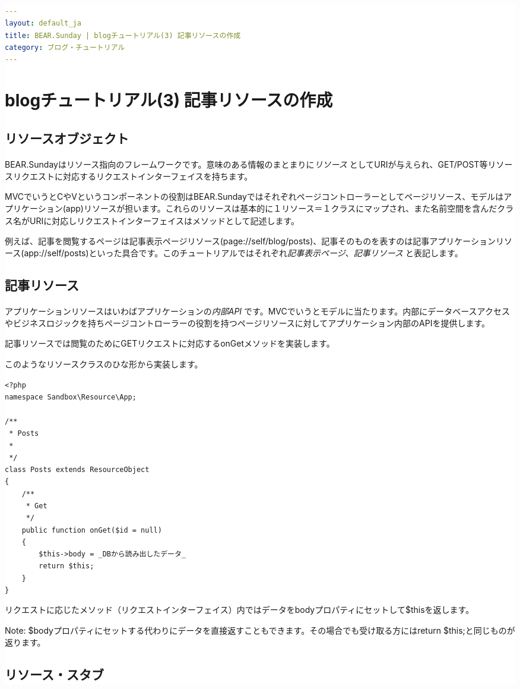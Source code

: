 ```yaml
---
layout: default_ja
title: BEAR.Sunday | blogチュートリアル(3) 記事リソースの作成
category: ブログ・チュートリアル
---
```

# blogチュートリアル(3) 記事リソースの作成
## リソースオブジェクト 

BEAR.Sundayはリソース指向のフレームワークです。意味のある情報のまとまりに*リソース* としてURIが与えられ、GET/POST等リソースリクエストに対応するリクエストインターフェイスを持ちます。

MVCでいうとCやVというコンポーネントの役割はBEAR.Sundayではそれぞれページコントローラーとしてページリソース、モデルはアプリケーション(app)リソースが担います。これらのリソースは基本的に１リソース＝１クラスにマップされ、また名前空間を含んだクラス名がURIに対応しリクエストインターフェイスはメソッドとして記述します。

例えば、記事を閲覧するページは記事表示ページリソース(page://self/blog/posts)、記事そのものを表すのは記事アプリケーションリソース(app://self/posts)といった具合です。このチュートリアルではそれぞれ*記事表示ページ*、*記事リソース* と表記します。

## 記事リソース 

アプリケーションリソースはいわばアプリケーションの*内部API* です。MVCでいうとモデルに当たります。内部にデータベースアクセスやビジネスロジックを持ちページコントローラーの役割を持つページリソースに対してアプリケーション内部のAPIを提供します。

記事リソースでは閲覧のためにGETリクエストに対応するonGetメソッドを実装します。

このようなリソースクラスのひな形から実装します。

    <?php
    namespace Sandbox\Resource\App;

    /**
     * Posts
     *
     */
    class Posts extends ResourceObject
    {
        /**
         * Get
         */
        public function onGet($id = null)
        {
            $this->body = _DBから読み出したデータ_
            return $this;
        }
    }

リクエストに応じたメソッド（リクエストインターフェイス）内ではデータをbodyプロパティにセットして$thisを返します。

 Note: $bodyプロパティにセットする代わりにデータを直接返すこともできます。その場合でも受け取る方にはreturn $this;と同じものが返ります。

## リソース・スタブ 
